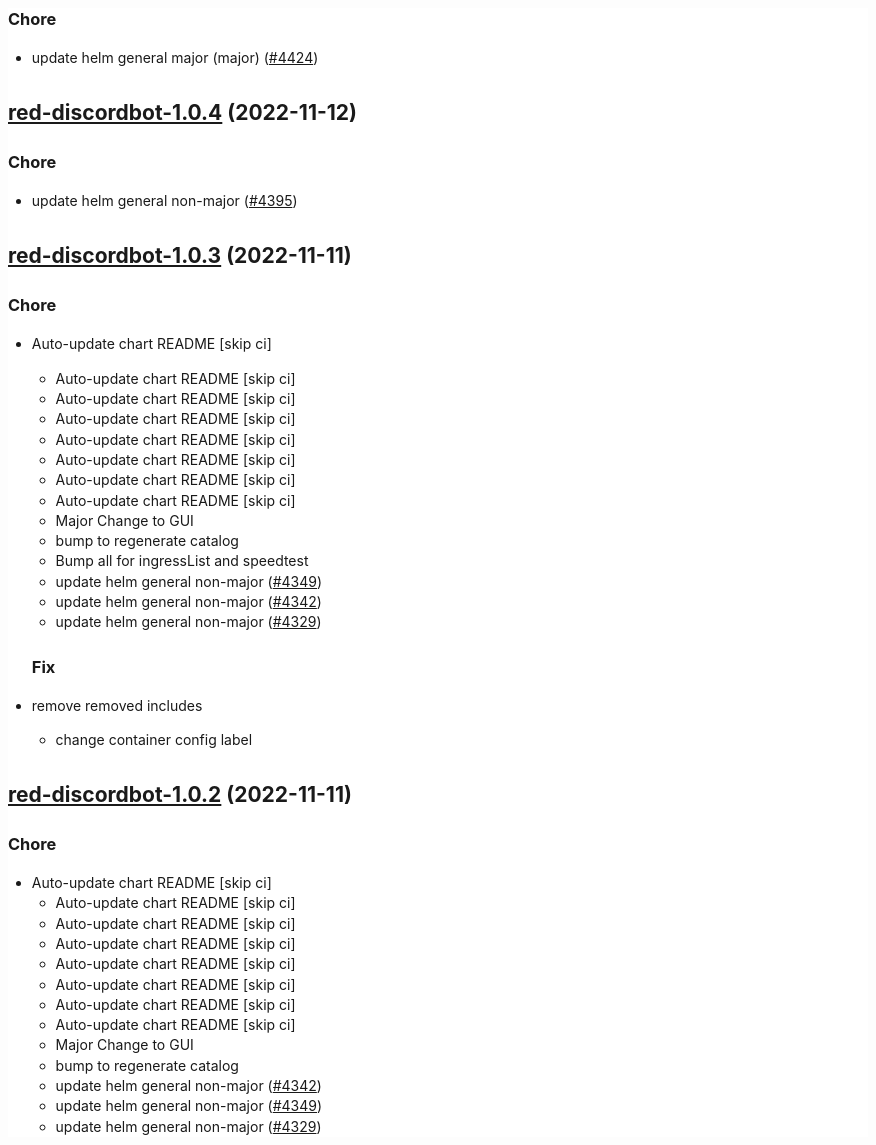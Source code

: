### Chore

- update helm general major (major) ([#4424](https://github.com/truecharts/charts/issues/4424))
  
  


## [red-discordbot-1.0.4](https://github.com/truecharts/charts/compare/red-discordbot-1.0.3...red-discordbot-1.0.4) (2022-11-12)

### Chore

- update helm general non-major ([#4395](https://github.com/truecharts/charts/issues/4395))
  
  


## [red-discordbot-1.0.3](https://github.com/truecharts/charts/compare/red-discordbot-0.0.33...red-discordbot-1.0.3) (2022-11-11)

### Chore

- Auto-update chart README [skip ci]
  - Auto-update chart README [skip ci]
  - Auto-update chart README [skip ci]
  - Auto-update chart README [skip ci]
  - Auto-update chart README [skip ci]
  - Auto-update chart README [skip ci]
  - Auto-update chart README [skip ci]
  - Auto-update chart README [skip ci]
  - Major Change to GUI
  - bump to regenerate catalog
  - Bump all for ingressList and speedtest
  - update helm general non-major ([#4349](https://github.com/truecharts/charts/issues/4349))
  - update helm general non-major ([#4342](https://github.com/truecharts/charts/issues/4342))
  - update helm general non-major ([#4329](https://github.com/truecharts/charts/issues/4329))
  
  ### Fix

- remove removed includes
  - change container config label
  
  


## [red-discordbot-1.0.2](https://github.com/truecharts/charts/compare/red-discordbot-0.0.33...red-discordbot-1.0.2) (2022-11-11)

### Chore

- Auto-update chart README [skip ci]
  - Auto-update chart README [skip ci]
  - Auto-update chart README [skip ci]
  - Auto-update chart README [skip ci]
  - Auto-update chart README [skip ci]
  - Auto-update chart README [skip ci]
  - Auto-update chart README [skip ci]
  - Auto-update chart README [skip ci]
  - Major Change to GUI
  - bump to regenerate catalog
  - update helm general non-major ([#4342](https://github.com/truecharts/charts/issues/4342))
  - update helm general non-major ([#4349](https://github.com/truecharts/charts/issues/4349))
  - update helm general non-major ([#4329](https://github.com/truecharts/charts/issues/4329))
  